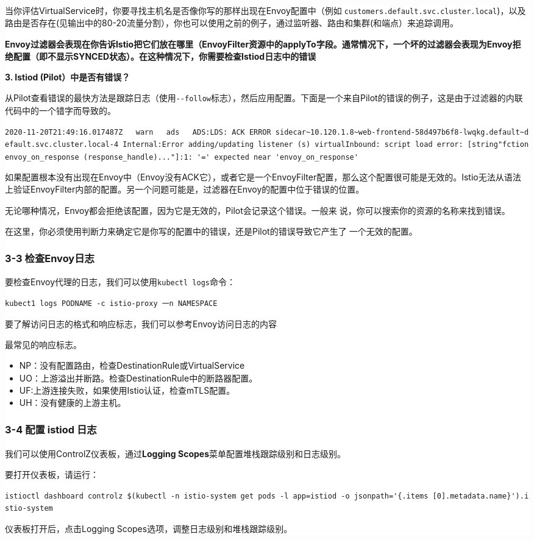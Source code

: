 
当你评估VirtualService时，你要寻找主机名是否像你写的那样出现在Envoy配置中（例如 
`customers.default.svc.cluster.local`)，以及路由是否存在(见输出中的80-20流量分割），你也可以使用之前的例子，通过监听器、路由和集群(和端点）来追踪调用。 


**Envoy过滤器会表现在你告诉Istio把它们放在哪里（EnvoyFilter资源中的applyTo字段。通常情况下，一个坏的过滤器会表现为Envoy拒绝配置（即不显示SYNCED状态）。在这种情况下，你需要检查Istiod日志中的错误**


**3. Istiod (Pilot）中是否有错误？** 

从Pilot查看错误的最快方法是跟踪日志（使用`--follow`标志），然后应用配置。下面是一个来自Pilot的错误的例子，这是由于过滤器的内联代码中的一个错字而导致的。 

```
2020-11-20T21:49:16.017487Z   warn   ads   ADS:LDS: ACK ERROR sidecar~10.120.1.8~web-frontend-58d497b6f8-lwqkg.default~default.svc.cluster.local-4 Internal:Error adding/updating listener (s) virtualInbound: script load error: [string"fction envoy_on_response (response_handle)..."]:1: '=' expected near 'envoy_on_response'
```

如果配置根本没有出现在Envoy中（Envoy没有ACK它），或者它是一个EnvoyFilter配置，那么这个配置很可能是无效的。Istio无法从语法上验证EnvoyFilter内部的配置。另一个问题可能是，过滤器在Envoy的配置中位于错误的位置。 

无论哪种情况，Envoy都会拒绝该配置，因为它是无效的，Pilot会记录这个错误。一般来 说，你可以搜索你的资源的名称来找到错误。
 
在这里，你必须使用判断力来确定它是你写的配置中的错误，还是Pilot的错误导致它产生了 一个无效的配置。 


### **3-3 检查Envoy日志** 

要检查Envoy代理的日志，我们可以使用`kubectl logs`命令： 

```
kubect1 logs PODNAME -c istio-proxy 一n NAMESPACE 

```

要了解访问日志的格式和响应标志，我们可以参考Envoy访问日志的内容 


最常见的响应标志。 

* NP：没有配置路由，检查DestinationRule或VirtualService 
* UO：上游溢出并断路。检查DestinationRule中的断路器配置。 
* UF:上游连接失败，如果使用Istio认证，检查mTLS配置。
* UH：没有健康的上游主机。 

### **3-4 配置 istiod 日志**

我们可以使用ControlZ仪表板，通过**Logging Scopes**菜单配置堆栈跟踪级别和日志级别。 

要打开仪表板，请运行： 

```
istioctl dashboard controlz $(kubectl -n istio-system get pods -l app=istiod -o jsonpath='{.items [0].metadata.name}').istio-system
```

仪表板打开后，点击Logging Scopes选项，调整日志级别和堆栈跟踪级别。 
 